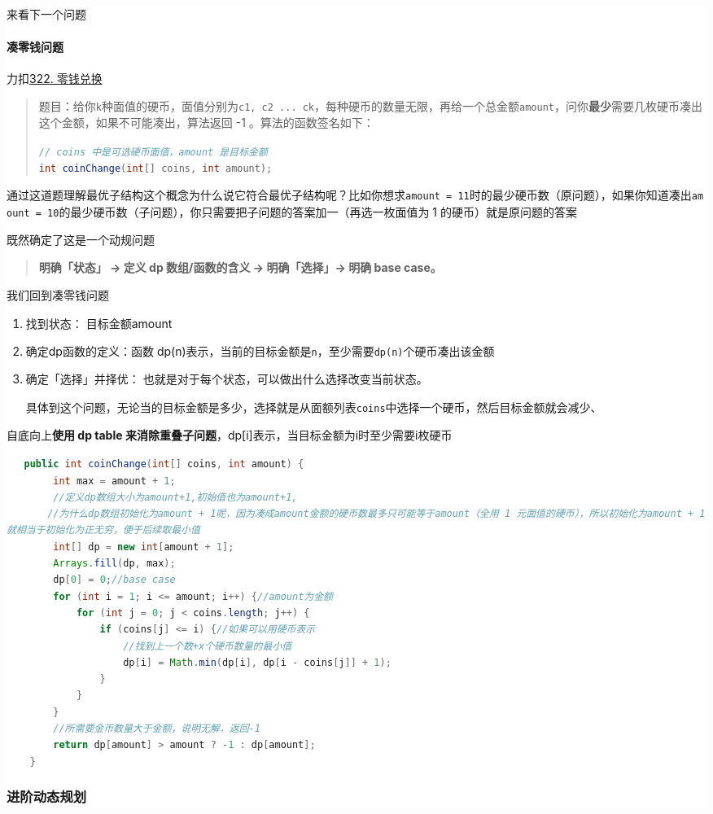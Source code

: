 来看下一个问题

#### 凑零钱问题

力扣[322. 零钱兑换](https://leetcode-cn.com/problems/coin-change/)

> 题目：给你`k`种面值的硬币，面值分别为`c1, c2 ... ck`，每种硬币的数量无限，再给一个总金额`amount`，问你**最少**需要几枚硬币凑出这个金额，如果不可能凑出，算法返回 -1 。算法的函数签名如下：
>
> ```java
> // coins 中是可选硬币面值，amount 是目标金额
> int coinChange(int[] coins, int amount);
> ```

通过这道题理解最优子结构这个概念为什么说它符合最优子结构呢？比如你想求`amount = 11`时的最少硬币数（原问题），如果你知道凑出`amount = 10`的最少硬币数（子问题），你只需要把子问题的答案加一（再选一枚面值为 1 的硬币）就是原问题的答案



既然确定了这是一个动规问题

> **明确「状态」 -> 定义 dp 数组/函数的含义 -> 明确「选择」-> 明确 base case。**

我们回到凑零钱问题

1. 找到状态： 目标金额amount

2. 确定dp函数的定义：函数 dp(n)表示，当前的目标金额是`n`，至少需要`dp(n)`个硬币凑出该金额

3. 确定「选择」并择优： 也就是对于每个状态，可以做出什么选择改变当前状态。

   具体到这个问题，无论当的目标金额是多少，选择就是从面额列表`coins`中选择一个硬币，然后目标金额就会减少、

自底向上**使用 dp table 来消除重叠子问题**，dp[i]表示，当目标金额为i时至少需要i枚硬币

```java
   public int coinChange(int[] coins, int amount) {
        int max = amount + 1;
       	//定义dp数组大小为amount+1,初始值也为amount+1,
       //为什么dp数组初始化为amount + 1呢，因为凑成amount金额的硬币数最多只可能等于amount（全用 1 元面值的硬币），所以初始化为amount + 1就相当于初始化为正无穷，便于后续取最小值
        int[] dp = new int[amount + 1];
        Arrays.fill(dp, max);
        dp[0] = 0;//base case
        for (int i = 1; i <= amount; i++) {//amount为金额
            for (int j = 0; j < coins.length; j++) {             
                if (coins[j] <= i) {//如果可以用硬币表示
                   	//找到上一个数+x个硬币数量的最小值
                    dp[i] = Math.min(dp[i], dp[i - coins[j]] + 1);
                }
            }
        }
       	//所需要金币数量大于金额，说明无解，返回-1
        return dp[amount] > amount ? -1 : dp[amount];
    }
```

### 进阶动态规划

